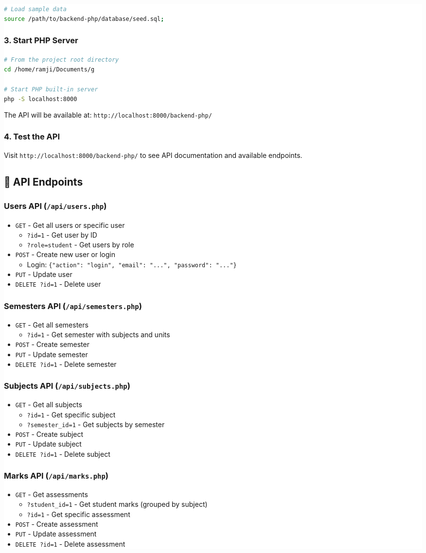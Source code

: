 ```bash
# Load sample data
source /path/to/backend-php/database/seed.sql;
```

### 3. Start PHP Server

```bash
# From the project root directory
cd /home/ramji/Documents/g

# Start PHP built-in server
php -S localhost:8000
```

The API will be available at: `http://localhost:8000/backend-php/`

### 4. Test the API

Visit `http://localhost:8000/backend-php/` to see API documentation and available endpoints.

## 📡 API Endpoints

### Users API (`/api/users.php`)
- `GET` - Get all users or specific user
  - `?id=1` - Get user by ID
  - `?role=student` - Get users by role
- `POST` - Create new user or login
  - Login: `{"action": "login", "email": "...", "password": "..."}`
- `PUT` - Update user
- `DELETE ?id=1` - Delete user

### Semesters API (`/api/semesters.php`)
- `GET` - Get all semesters
  - `?id=1` - Get semester with subjects and units
- `POST` - Create semester
- `PUT` - Update semester
- `DELETE ?id=1` - Delete semester

### Subjects API (`/api/subjects.php`)
- `GET` - Get all subjects
  - `?id=1` - Get specific subject
  - `?semester_id=1` - Get subjects by semester
- `POST` - Create subject
- `PUT` - Update subject
- `DELETE ?id=1` - Delete subject

### Marks API (`/api/marks.php`)
- `GET` - Get assessments
  - `?student_id=1` - Get student marks (grouped by subject)
  - `?id=1` - Get specific assessment
- `POST` - Create assessment
- `PUT` - Update assessment
- `DELETE ?id=1` - Delete assessment
